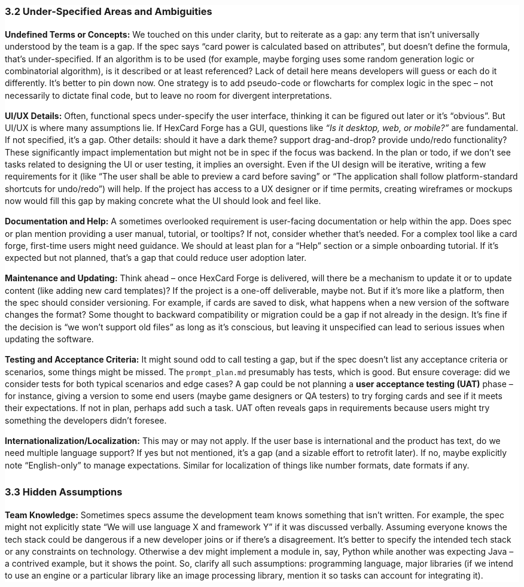 ### 3.2 Under-Specified Areas and Ambiguities

**Undefined Terms or Concepts:** We touched on this under clarity, but to reiterate as a gap: any term that isn’t universally understood by the team is a gap. If the spec says “card power is calculated based on attributes”, but doesn’t define the formula, that’s under-specified. If an algorithm is to be used (for example, maybe forging uses some random generation logic or combinatorial algorithm), is it described or at least referenced? Lack of detail here means developers will guess or each do it differently. It’s better to pin down now. One strategy is to add pseudo-code or flowcharts for complex logic in the spec – not necessarily to dictate final code, but to leave no room for divergent interpretations.

**UI/UX Details:** Often, functional specs under-specify the user interface, thinking it can be figured out later or it’s “obvious”. But UI/UX is where many assumptions lie. If HexCard Forge has a GUI, questions like *“Is it desktop, web, or mobile?”* are fundamental. If not specified, it’s a gap. Other details: should it have a dark theme? support drag-and-drop? provide undo/redo functionality? These significantly impact implementation but might not be in spec if the focus was backend. In the plan or todo, if we don’t see tasks related to designing the UI or user testing, it implies an oversight. Even if the UI design will be iterative, writing a few requirements for it (like “The user shall be able to preview a card before saving” or “The application shall follow platform-standard shortcuts for undo/redo”) will help. If the project has access to a UX designer or if time permits, creating wireframes or mockups now would fill this gap by making concrete what the UI should look and feel like.

**Documentation and Help:** A sometimes overlooked requirement is user-facing documentation or help within the app. Does spec or plan mention providing a user manual, tutorial, or tooltips? If not, consider whether that’s needed. For a complex tool like a card forge, first-time users might need guidance. We should at least plan for a “Help” section or a simple onboarding tutorial. If it’s expected but not planned, that’s a gap that could reduce user adoption later.

**Maintenance and Updating:** Think ahead – once HexCard Forge is delivered, will there be a mechanism to update it or to update content (like adding new card templates)? If the project is a one-off deliverable, maybe not. But if it’s more like a platform, then the spec should consider versioning. For example, if cards are saved to disk, what happens when a new version of the software changes the format? Some thought to backward compatibility or migration could be a gap if not already in the design. It’s fine if the decision is “we won’t support old files” as long as it’s conscious, but leaving it unspecified can lead to serious issues when updating the software.

**Testing and Acceptance Criteria:** It might sound odd to call testing a gap, but if the spec doesn’t list any acceptance criteria or scenarios, some things might be missed. The `prompt_plan.md` presumably has tests, which is good. But ensure coverage: did we consider tests for both typical scenarios and edge cases? A gap could be not planning a **user acceptance testing (UAT)** phase – for instance, giving a version to some end users (maybe game designers or QA testers) to try forging cards and see if it meets their expectations. If not in plan, perhaps add such a task. UAT often reveals gaps in requirements because users might try something the developers didn’t foresee.

**Internationalization/Localization:** This may or may not apply. If the user base is international and the product has text, do we need multiple language support? If yes but not mentioned, it’s a gap (and a sizable effort to retrofit later). If no, maybe explicitly note “English-only” to manage expectations. Similar for localization of things like number formats, date formats if any.

### 3.3 Hidden Assumptions

**Team Knowledge:** Sometimes specs assume the development team knows something that isn’t written. For example, the spec might not explicitly state “We will use language X and framework Y” if it was discussed verbally. Assuming everyone knows the tech stack could be dangerous if a new developer joins or if there’s a disagreement. It’s better to specify the intended tech stack or any constraints on technology. Otherwise a dev might implement a module in, say, Python while another was expecting Java – a contrived example, but it shows the point. So, clarify all such assumptions: programming language, major libraries (if we intend to use an engine or a particular library like an image processing library, mention it so tasks can account for integrating it).

